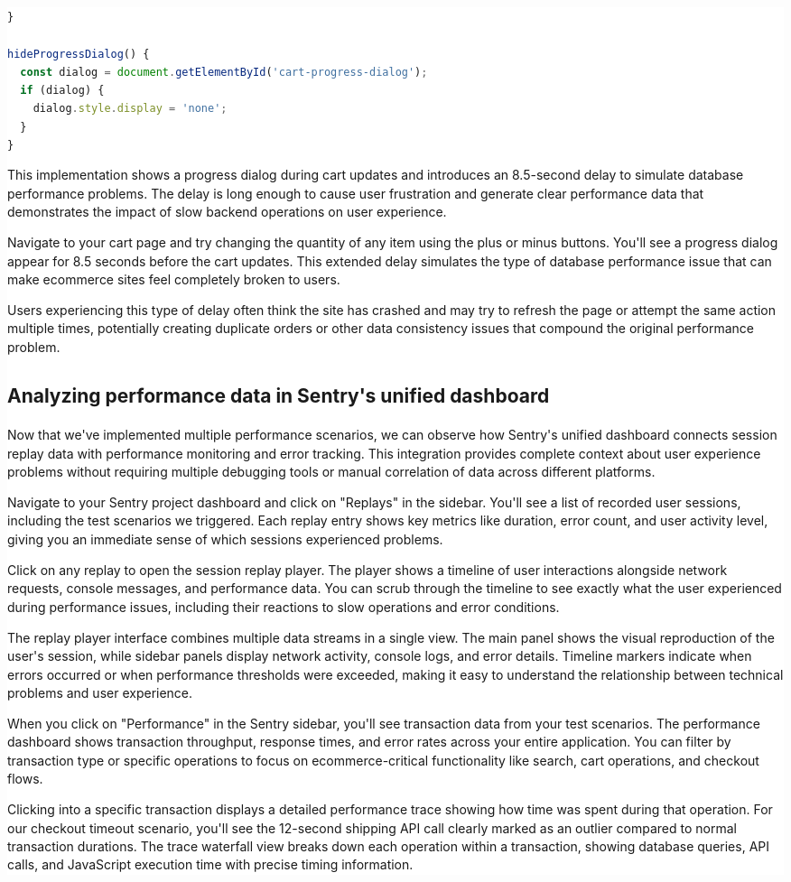 ```javascript
}

hideProgressDialog() {
  const dialog = document.getElementById('cart-progress-dialog');
  if (dialog) {
    dialog.style.display = 'none';
  }
}
```

This implementation shows a progress dialog during cart updates and introduces an 8.5-second delay to simulate database performance problems. The delay is long enough to cause user frustration and generate clear performance data that demonstrates the impact of slow backend operations on user experience.

Navigate to your cart page and try changing the quantity of any item using the plus or minus buttons. You'll see a progress dialog appear for 8.5 seconds before the cart updates. This extended delay simulates the type of database performance issue that can make ecommerce sites feel completely broken to users.

Users experiencing this type of delay often think the site has crashed and may try to refresh the page or attempt the same action multiple times, potentially creating duplicate orders or other data consistency issues that compound the original performance problem.

## Analyzing performance data in Sentry's unified dashboard

Now that we've implemented multiple performance scenarios, we can observe how Sentry's unified dashboard connects session replay data with performance monitoring and error tracking. This integration provides complete context about user experience problems without requiring multiple debugging tools or manual correlation of data across different platforms.

Navigate to your Sentry project dashboard and click on "Replays" in the sidebar. You'll see a list of recorded user sessions, including the test scenarios we triggered. Each replay entry shows key metrics like duration, error count, and user activity level, giving you an immediate sense of which sessions experienced problems.

Click on any replay to open the session replay player. The player shows a timeline of user interactions alongside network requests, console messages, and performance data. You can scrub through the timeline to see exactly what the user experienced during performance issues, including their reactions to slow operations and error conditions.

The replay player interface combines multiple data streams in a single view. The main panel shows the visual reproduction of the user's session, while sidebar panels display network activity, console logs, and error details. Timeline markers indicate when errors occurred or when performance thresholds were exceeded, making it easy to understand the relationship between technical problems and user experience.

When you click on "Performance" in the Sentry sidebar, you'll see transaction data from your test scenarios. The performance dashboard shows transaction throughput, response times, and error rates across your entire application. You can filter by transaction type or specific operations to focus on ecommerce-critical functionality like search, cart operations, and checkout flows.

Clicking into a specific transaction displays a detailed performance trace showing how time was spent during that operation. For our checkout timeout scenario, you'll see the 12-second shipping API call clearly marked as an outlier compared to normal transaction durations. The trace waterfall view breaks down each operation within a transaction, showing database queries, API calls, and JavaScript execution time with precise timing information.
